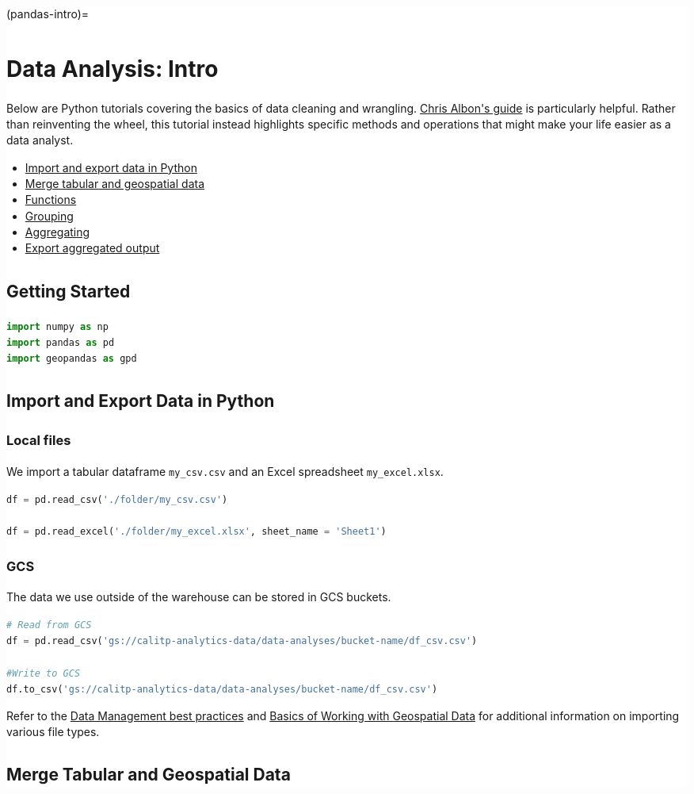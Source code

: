 (pandas-intro)=

# Data Analysis: Intro

Below are Python tutorials covering the basics of data cleaning and wrangling. [Chris Albon's guide](https://chrisalbon.com/#python) is particularly helpful. Rather than reinventing the wheel, this tutorial instead highlights specific methods and operations that might make your life easier as a data analyst.

* [Import and export data in Python](#import-and-export-data-in-python)
* [Merge tabular and geospatial data](#merge-tabular-and-geospatial-data)
* [Functions](#functions)
* [Grouping](#grouping)
* [Aggregating](#aggregating)
* [Export aggregated output](#export-aggregated-output)

## Getting Started

```python
import numpy as np
import pandas as pd
import geopandas as gpd
```

## Import and Export Data in Python

### **Local files**

We import a tabular dataframe `my_csv.csv` and an Excel spreadsheet `my_excel.xlsx`.

```python
df = pd.read_csv('./folder/my_csv.csv')

df = pd.read_excel('./folder/my_excel.xlsx', sheet_name = 'Sheet1')
```

### **GCS**

The data we use outside of the warehouse can be stored in GCS buckets.

```python
# Read from GCS
df = pd.read_csv('gs://calitp-analytics-data/data-analyses/bucket-name/df_csv.csv')

#Write to GCS
df.to_csv('gs://calitp-analytics-data/data-analyses/bucket-name/df_csv.csv')
```

Refer to the [Data Management best practices](data-management-page) and [Basics of Working with Geospatial Data](geo-intro) for additional information on importing various file types.

## Merge Tabular and Geospatial Data
